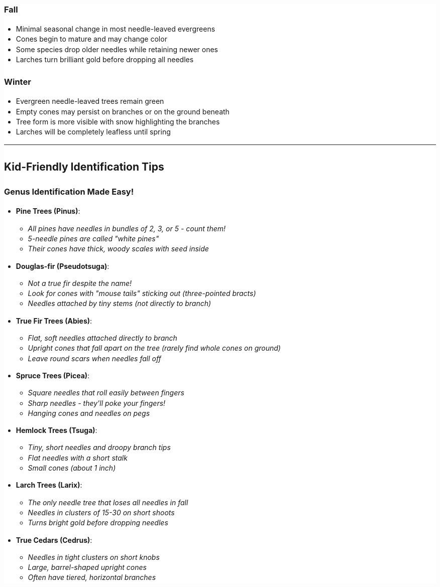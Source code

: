 ### Fall
- Minimal seasonal change in most needle-leaved evergreens
- Cones begin to mature and may change color
- Some species drop older needles while retaining newer ones
- Larches turn brilliant gold before dropping all needles

### Winter
- Evergreen needle-leaved trees remain green
- Empty cones may persist on branches or on the ground beneath
- Tree form is more visible with snow highlighting the branches
- Larches will be completely leafless until spring

---

## Kid-Friendly Identification Tips

### Genus Identification Made Easy!

- **Pine Trees (Pinus)**: 
  - *All pines have needles in bundles of 2, 3, or 5 - count them!*
  - *5-needle pines are called "white pines"*
  - *Their cones have thick, woody scales with seed inside*

- **Douglas-fir (Pseudotsuga)**: 
  - *Not a true fir despite the name!* 
  - *Look for cones with "mouse tails" sticking out (three-pointed bracts)*
  - *Needles attached by tiny stems (not directly to branch)*

- **True Fir Trees (Abies)**: 
  - *Flat, soft needles attached directly to branch*
  - *Upright cones that fall apart on the tree (rarely find whole cones on ground)*
  - *Leave round scars when needles fall off*

- **Spruce Trees (Picea)**: 
  - *Square needles that roll easily between fingers*
  - *Sharp needles - they'll poke your fingers!*
  - *Hanging cones and needles on pegs*

- **Hemlock Trees (Tsuga)**: 
  - *Tiny, short needles and droopy branch tips*
  - *Flat needles with a short stalk*
  - *Small cones (about 1 inch)*

- **Larch Trees (Larix)**: 
  - *The only needle tree that loses all needles in fall*
  - *Needles in clusters of 15-30 on short shoots*
  - *Turns bright gold before dropping needles*

- **True Cedars (Cedrus)**:
  - *Needles in tight clusters on short knobs*
  - *Large, barrel-shaped upright cones*
  - *Often have tiered, horizontal branches*
